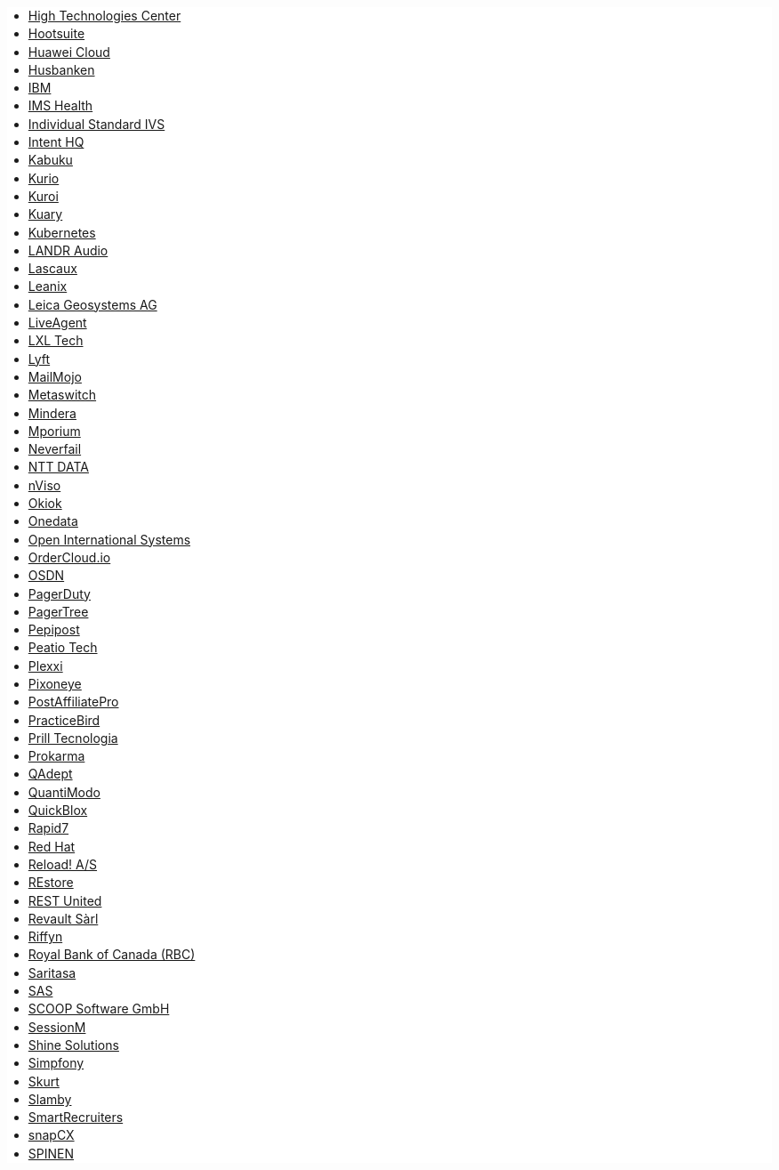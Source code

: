- [High Technologies Center](http://htc-cs.com)
- [Hootsuite](https://hootsuite.com/)
- [Huawei Cloud](http://www.huaweicloud.com/en-us/product/cs.html) 
- [Husbanken](https://www.husbanken.no)
- [IBM](https://www.ibm.com)
- [IMS Health](http://www.imshealth.com/en/solution-areas/technology-and-applications)
- [Individual Standard IVS](http://www.individual-standard.com)
- [Intent HQ](http://www.intenthq.com)
- [Kabuku](http://www.kabuku.co.jp/en)
- [Kurio](https://kurio.co.id)
- [Kuroi](http://kuroiwebdesign.com/)
- [Kuary](https://kuary.com/)
- [Kubernetes](https://kubernetes.io/)
- [LANDR Audio](https://www.landr.com/)
- [Lascaux](http://www.lascaux.it/)
- [Leanix](http://www.leanix.net/)
- [Leica Geosystems AG](http://leica-geosystems.com)
- [LiveAgent](https://www.ladesk.com/)
- [LXL Tech](http://lxltech.com)
- [Lyft](https://www.lyft.com/developers)
- [MailMojo](https://mailmojo.no/)
- [Metaswitch](https://www.metaswitch.com/)
- [Mindera](http://mindera.com/)
- [Mporium](http://mporium.com/)
- [Neverfail](https://neverfail.com/)
- [NTT DATA](http://www.nttdata.com/)
- [nViso](http://www.nviso.ch/)
- [Okiok](https://www.okiok.com)
- [Onedata](http://onedata.org)
- [Open International Systems](https://openintl.com/)
- [OrderCloud.io](http://ordercloud.io)
- [OSDN](https://osdn.jp)
- [PagerDuty](https://www.pagerduty.com)
- [PagerTree](https://pagertree.com)
- [Pepipost](https://www.pepipost.com)
- [Peatio Tech](https://www.peatio.tech)
- [Plexxi](http://www.plexxi.com)
- [Pixoneye](http://www.pixoneye.com/)
- [PostAffiliatePro](https://www.postaffiliatepro.com/)
- [PracticeBird](https://www.practicebird.com/)
- [Prill Tecnologia](http://www.prill.com.br)
- [Prokarma](https://www.prokarma.com)
- [QAdept](http://qadept.com/)
- [QuantiModo](https://quantimo.do/)
- [QuickBlox](https://quickblox.com/)
- [Rapid7](https://rapid7.com/)
- [Red Hat](https://www.redhat.com/)
- [Reload! A/S](https://reload.dk/)
- [REstore](https://www.restore.eu)
- [REST United](https://restunited.com)
- [Revault Sàrl](http://revault.ch)
- [Riffyn](https://riffyn.com)
- [Royal Bank of Canada (RBC)](http://www.rbc.com/canada.html)
- [Saritasa](https://www.saritasa.com/)
- [SAS](https://www.sas.com)
- [SCOOP Software GmbH](http://www.scoop-software.de)
- [SessionM](https://www.sessionm.com/)
- [Shine Solutions](https://shinesolutions.com/)
- [Simpfony](https://www.simpfony.com/)
- [Skurt](http://www.skurt.com)
- [Slamby](https://www.slamby.com/)
- [SmartRecruiters](https://www.smartrecruiters.com/)
- [snapCX](https://snapcx.io)
- [SPINEN](http://www.spinen.com)